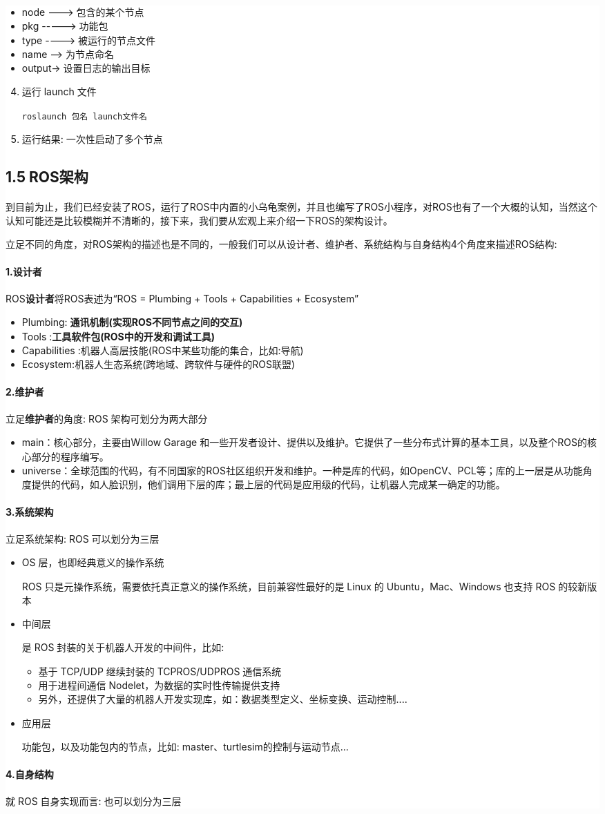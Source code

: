    - node ---> 包含的某个节点
   - pkg -----> 功能包
   - type ----> 被运行的节点文件
   - name --> 为节点命名
   - output-> 设置日志的输出目标

4. 运行 launch 文件

   `roslaunch 包名 launch文件名`

5. 运行结果: 一次性启动了多个节点

## 1.5 ROS架构

到目前为止，我们已经安装了ROS，运行了ROS中内置的小乌龟案例，并且也编写了ROS小程序，对ROS也有了一个大概的认知，当然这个认知可能还是比较模糊并不清晰的，接下来，我们要从宏观上来介绍一下ROS的架构设计。

立足不同的角度，对ROS架构的描述也是不同的，一般我们可以从设计者、维护者、系统结构与自身结构4个角度来描述ROS结构:

#### 1.设计者

ROS**设计者**将ROS表述为“ROS = Plumbing + Tools + Capabilities + Ecosystem”

- Plumbing: **通讯机制(实现ROS不同节点之间的交互)**
- Tools :**工具软件包(ROS中的开发和调试工具)**
- Capabilities :机器人高层技能(ROS中某些功能的集合，比如:导航)
- Ecosystem:机器人生态系统(跨地域、跨软件与硬件的ROS联盟)

#### 2.维护者

立足**维护者**的角度: ROS 架构可划分为两大部分

- main：核心部分，主要由Willow Garage 和一些开发者设计、提供以及维护。它提供了一些分布式计算的基本工具，以及整个ROS的核心部分的程序编写。
- universe：全球范围的代码，有不同国家的ROS社区组织开发和维护。一种是库的代码，如OpenCV、PCL等；库的上一层是从功能角度提供的代码，如人脸识别，他们调用下层的库；最上层的代码是应用级的代码，让机器人完成某一确定的功能。

#### 3.系统架构

立足系统架构: ROS 可以划分为三层

- OS 层，也即经典意义的操作系统

  ROS 只是元操作系统，需要依托真正意义的操作系统，目前兼容性最好的是 Linux 的 Ubuntu，Mac、Windows 也支持 ROS 的较新版本

- 中间层

  是 ROS 封装的关于机器人开发的中间件，比如:

  - 基于 TCP/UDP 继续封装的 TCPROS/UDPROS 通信系统
  - 用于进程间通信 Nodelet，为数据的实时性传输提供支持
  - 另外，还提供了大量的机器人开发实现库，如：数据类型定义、坐标变换、运动控制....

- 应用层

  功能包，以及功能包内的节点，比如: master、turtlesim的控制与运动节点...

#### 4.自身结构

就 ROS 自身实现而言: 也可以划分为三层
